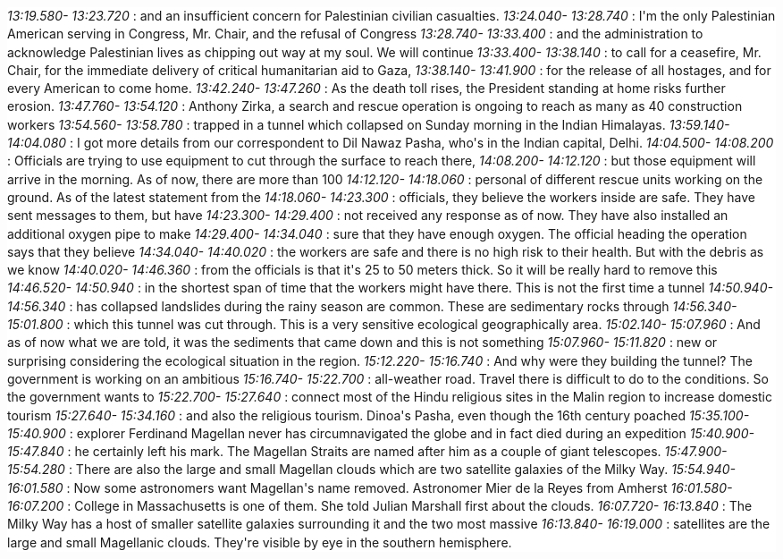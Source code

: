 *13:19.580- 13:23.720* :  and an insufficient concern for Palestinian civilian casualties.
*13:24.040- 13:28.740* :  I'm the only Palestinian American serving in Congress, Mr. Chair, and the refusal of Congress
*13:28.740- 13:33.400* :  and the administration to acknowledge Palestinian lives as chipping out way at my soul. We will continue
*13:33.400- 13:38.140* :  to call for a ceasefire, Mr. Chair, for the immediate delivery of critical humanitarian aid to Gaza,
*13:38.140- 13:41.900* :  for the release of all hostages, and for every American to come home.
*13:42.240- 13:47.260* :  As the death toll rises, the President standing at home risks further erosion.
*13:47.760- 13:54.120* :  Anthony Zirka, a search and rescue operation is ongoing to reach as many as 40 construction workers
*13:54.560- 13:58.780* :  trapped in a tunnel which collapsed on Sunday morning in the Indian Himalayas.
*13:59.140- 14:04.080* :  I got more details from our correspondent to Dil Nawaz Pasha, who's in the Indian capital, Delhi.
*14:04.500- 14:08.200* :  Officials are trying to use equipment to cut through the surface to reach there,
*14:08.200- 14:12.120* :  but those equipment will arrive in the morning. As of now, there are more than 100
*14:12.120- 14:18.060* :  personal of different rescue units working on the ground. As of the latest statement from the
*14:18.060- 14:23.300* :  officials, they believe the workers inside are safe. They have sent messages to them, but have
*14:23.300- 14:29.400* :  not received any response as of now. They have also installed an additional oxygen pipe to make
*14:29.400- 14:34.040* :  sure that they have enough oxygen. The official heading the operation says that they believe
*14:34.040- 14:40.020* :  the workers are safe and there is no high risk to their health. But with the debris as we know
*14:40.020- 14:46.360* :  from the officials is that it's 25 to 50 meters thick. So it will be really hard to remove this
*14:46.520- 14:50.940* :  in the shortest span of time that the workers might have there. This is not the first time a tunnel
*14:50.940- 14:56.340* :  has collapsed landslides during the rainy season are common. These are sedimentary rocks through
*14:56.340- 15:01.800* :  which this tunnel was cut through. This is a very sensitive ecological geographically area.
*15:02.140- 15:07.960* :  And as of now what we are told, it was the sediments that came down and this is not something
*15:07.960- 15:11.820* :  new or surprising considering the ecological situation in the region.
*15:12.220- 15:16.740* :  And why were they building the tunnel? The government is working on an ambitious
*15:16.740- 15:22.700* :  all-weather road. Travel there is difficult to do to the conditions. So the government wants to
*15:22.700- 15:27.640* :  connect most of the Hindu religious sites in the Malin region to increase domestic tourism
*15:27.640- 15:34.160* :  and also the religious tourism. Dinoa's Pasha, even though the 16th century poached
*15:35.100- 15:40.900* :  explorer Ferdinand Magellan never has circumnavigated the globe and in fact died during an expedition
*15:40.900- 15:47.840* :  he certainly left his mark. The Magellan Straits are named after him as a couple of giant telescopes.
*15:47.900- 15:54.280* :  There are also the large and small Magellan clouds which are two satellite galaxies of the Milky Way.
*15:54.940- 16:01.580* :  Now some astronomers want Magellan's name removed. Astronomer Mier de la Reyes from Amherst
*16:01.580- 16:07.200* :  College in Massachusetts is one of them. She told Julian Marshall first about the clouds.
*16:07.720- 16:13.840* :  The Milky Way has a host of smaller satellite galaxies surrounding it and the two most massive
*16:13.840- 16:19.000* :  satellites are the large and small Magellanic clouds. They're visible by eye in the southern hemisphere.